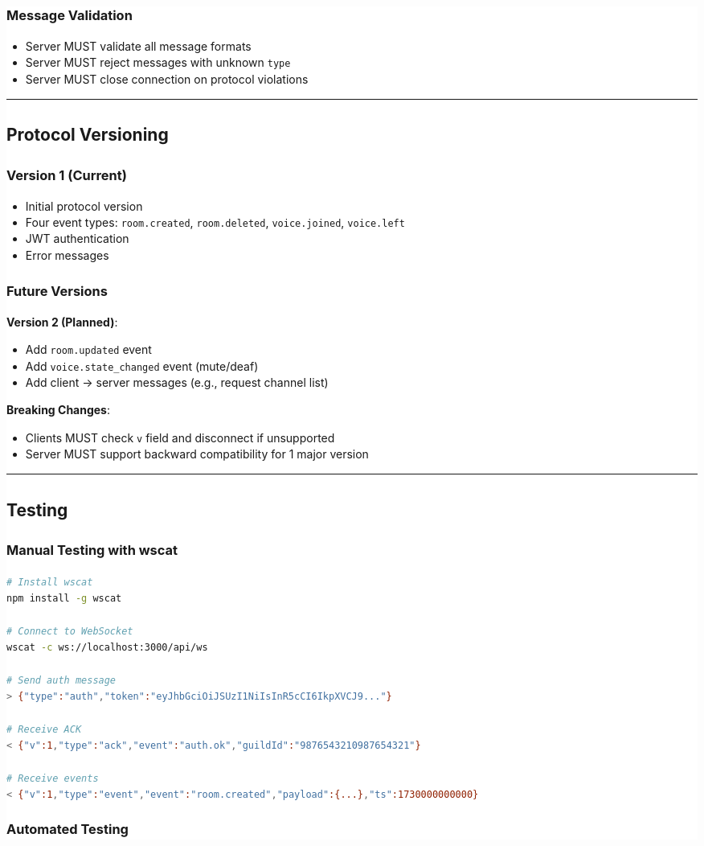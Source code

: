 ### Message Validation

- Server MUST validate all message formats
- Server MUST reject messages with unknown `type`
- Server MUST close connection on protocol violations

---

## Protocol Versioning

### Version 1 (Current)

- Initial protocol version
- Four event types: `room.created`, `room.deleted`, `voice.joined`, `voice.left`
- JWT authentication
- Error messages

### Future Versions

**Version 2 (Planned)**:
- Add `room.updated` event
- Add `voice.state_changed` event (mute/deaf)
- Add client → server messages (e.g., request channel list)

**Breaking Changes**:
- Clients MUST check `v` field and disconnect if unsupported
- Server MUST support backward compatibility for 1 major version

---

## Testing

### Manual Testing with wscat

```bash
# Install wscat
npm install -g wscat

# Connect to WebSocket
wscat -c ws://localhost:3000/api/ws

# Send auth message
> {"type":"auth","token":"eyJhbGciOiJSUzI1NiIsInR5cCI6IkpXVCJ9..."}

# Receive ACK
< {"v":1,"type":"ack","event":"auth.ok","guildId":"9876543210987654321"}

# Receive events
< {"v":1,"type":"event","event":"room.created","payload":{...},"ts":1730000000000}
```

### Automated Testing
